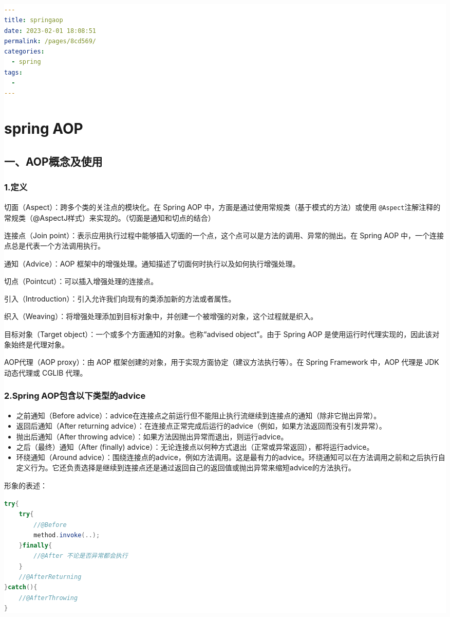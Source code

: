 ```yaml
---
title: springaop
date: 2023-02-01 18:08:51
permalink: /pages/8cd569/
categories:
  - spring
tags:
  - 
---
```

# spring AOP

## 一、AOP概念及使用

### 1.定义

切面（Aspect）：跨多个类的关注点的模块化。在 Spring AOP 中，方面是通过使用常规类（基于模式的方法）或使用 `@Aspect`注解注释的常规类（@AspectJ样式）来实现的。（切面是通知和切点的结合）

连接点（Join point）：表示应用执行过程中能够插入切面的一个点，这个点可以是方法的调用、异常的抛出。在 Spring AOP 中，一个连接点总是代表一个方法调用执行。

通知（Advice）：AOP 框架中的增强处理。通知描述了切面何时执行以及如何执行增强处理。

切点（Pointcut）：可以插入增强处理的连接点。

引入（Introduction）：引入允许我们向现有的类添加新的方法或者属性。

织入（Weaving）：将增强处理添加到目标对象中，并创建一个被增强的对象，这个过程就是织入。

目标对象（Target object）：一个或多个方面通知的对象。也称“advised object”。由于 Spring AOP 是使用运行时代理实现的，因此该对象始终是代理对象。

AOP代理（AOP proxy）：由 AOP 框架创建的对象，用于实现方面协定（建议方法执行等）。在 Spring Framework 中，AOP 代理是 JDK 动态代理或 CGLIB 代理。

### 2.Spring AOP包含以下类型的advice

* 之前通知（Before advice）：advice在连接点之前运行但不能阻止执行流继续到连接点的通知（除非它抛出异常）。
* 返回后通知（After returning advice）：在连接点正常完成后运行的advice（例如，如果方法返回而没有引发异常）。
* 抛出后通知（After throwing advice）：如果方法因抛出异常而退出，则运行advice。
* 之后（最终）通知（After (finally) advice）：无论连接点以何种方式退出（正常或异常返回），都将运行advice。
* 环绕通知（Around advice）：围绕连接点的advice，例如方法调用。这是最有力的advice。环绕通知可以在方法调用之前和之后执行自定义行为。它还负责选择是继续到连接点还是通过返回自己的返回值或抛出异常来缩短advice的方法执行。

形象的表述：

```java
try{
    try{
        //@Before
        method.invoke(..);
    }finally{
        //@After 不论是否异常都会执行
    }
    //@AfterReturning
}catch(){
    //@AfterThrowing
}
```
